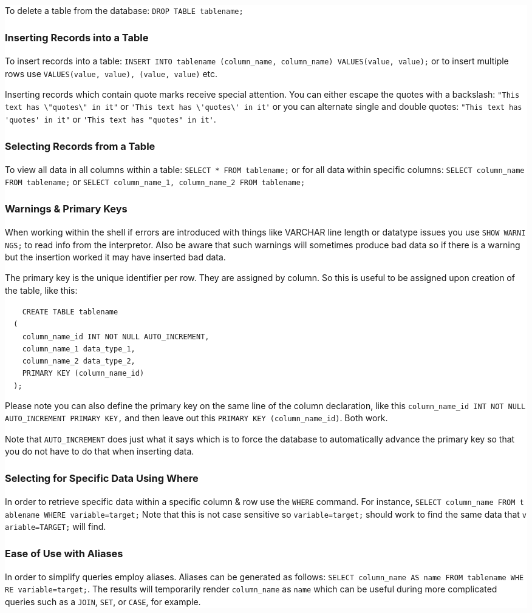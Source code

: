 To delete a table from the database: `DROP TABLE tablename;`

### Inserting Records into a Table

To insert records into a table: `INSERT INTO tablename (column_name, column_name) VALUES(value, value);` or to insert multiple rows use `VALUES(value, value), (value, value)` etc.

Inserting records which contain quote marks receive special attention. You can either escape the quotes with a backslash: `"This text has \"quotes\" in it"` or `'This text has \'quotes\' in it'` or you can alternate single and double quotes: `"This text has 'quotes' in it"` or `'This text has "quotes" in it'`.

### Selecting Records from a Table

To view all data in all columns within a table: `SELECT * FROM tablename;` or for all data within specific columns: `SELECT column_name FROM tablename;` or `SELECT column_name_1, column_name_2 FROM tablename;`

### Warnings & Primary Keys

When working within the shell if errors are introduced with things like VARCHAR line length or datatype issues you use `SHOW WARNINGS;` to read info from the interpretor. Also be aware that such warnings will sometimes produce bad data so if there is a warning but the insertion worked it may have inserted bad data.

The primary key is the unique identifier per row. They are assigned by column. So this is useful to be assigned upon creation of the table, like this:

		CREATE TABLE tablename
	  (
	  	column_name_id INT NOT NULL AUTO_INCREMENT,
		column_name_1 data_type_1,
		column_name_2 data_type_2,
		PRIMARY KEY (column_name_id)
	  );
	  
Please note you can also define the primary key on the same line of the column declaration, like this `column_name_id INT NOT NULL AUTO_INCREMENT PRIMARY KEY,` and then leave out this `PRIMARY KEY (column_name_id)`. Both work.

Note that `AUTO_INCREMENT` does just what it says which is to force the database to automatically advance the primary key so that you do not have to do that when inserting data.

### Selecting for Specific Data Using Where

In order to retrieve specific data within a specific column & row use the `WHERE` command. For instance, `SELECT column_name FROM tablename WHERE variable=target;` Note that this is not case sensitive so `variable=target;` should work to find the same data that `variable=TARGET;` will find.

### Ease of Use with Aliases

In order to simplify queries employ aliases. Aliases can be generated as follows: `SELECT column_name AS name FROM tablename WHERE variable=target;`. The results will temporarily render `column_name` as `name` which can be useful during more complicated queries such as a `JOIN`, `SET`, or `CASE`, for example.
